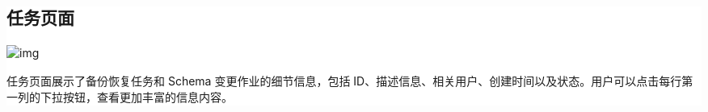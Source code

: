  

 

 

## **任务页面**

![img](./assets/monitor/clip_image174.png)

任务页面展示了备份恢复任务和 Schema 变更作业的细节信息，包括 ID、描述信息、相关用户、创建时间以及状态。用户可以点击每行第一列的下拉按钮，查看更加丰富的信息内容。

 
